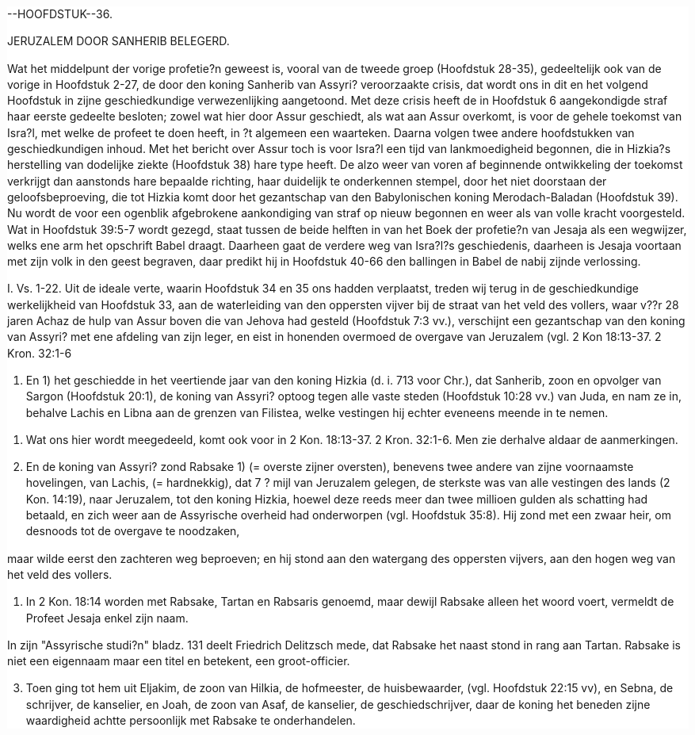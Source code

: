 --HOOFDSTUK--36.

JERUZALEM DOOR SANHERIB BELEGERD.

Wat het middelpunt der vorige profetie?n geweest is, vooral van de tweede groep (Hoofdstuk 28-35), gedeeltelijk ook van de vorige in Hoofdstuk 2-27, de door den koning Sanherib van Assyri?  veroorzaakte  crisis,  dat  wordt  ons  in  dit  en  het  volgend  Hoofdstuk  in  zijne geschiedkundige  verwezenlijking  aangetoond.  Met  deze  crisis  heeft  de  in  Hoofdstuk  6 aangekondigde straf haar eerste gedeelte besloten; zowel wat hier door Assur geschiedt, als wat aan Assur overkomt, is voor de gehele toekomst van Isra?l, met welke de profeet te doen heeft,  in  ?t  algemeen  een  waarteken.  Daarna  volgen  twee  andere  hoofdstukken  van geschiedkundigen  inhoud.  Met  het  bericht  over  Assur  toch  is  voor  Isra?l  een  tijd  van lankmoedigheid begonnen, die in Hizkia?s herstelling van dodelijke ziekte (Hoofdstuk 38) hare type heeft. De alzo weer van voren af beginnende ontwikkeling der toekomst verkrijgt dan aanstonds hare bepaalde richting, haar duidelijk te onderkennen stempel, door het niet doorstaan  der  geloofsbeproeving,  die  tot  Hizkia  komt  door  het  gezantschap  van  den Babylonischen koning Merodach-Baladan (Hoofdstuk 39). Nu wordt de voor een ogenblik afgebrokene  aankondiging  van  straf  op  nieuw  begonnen  en  weer  als  van  volle  kracht voorgesteld. Wat in Hoofdstuk 39:5-7 wordt gezegd, staat tussen de beide helften in van het Boek der profetie?n van Jesaja als een wegwijzer, welks ene arm het opschrift Babel draagt. Daarheen gaat de verdere weg van Isra?l?s geschiedenis, daarheen is Jesaja voortaan met zijn volk in den geest begraven, daar predikt hij in Hoofdstuk 40-66 den ballingen in Babel de nabij zijnde verlossing.

I. Vs. 1-22. Uit de ideale verte, waarin Hoofdstuk 34 en 35 ons hadden verplaatst, treden wij terug in de geschiedkundige werkelijkheid van Hoofdstuk 33, aan de waterleiding van den oppersten vijver bij de straat van het veld des vollers, waar v??r 28 jaren Achaz de hulp van Assur boven die van Jehova had gesteld (Hoofdstuk 7:3 vv.), verschijnt een gezantschap van den koning van Assyri? met ene afdeling van zijn leger, en eist in honenden overmoed de overgave van Jeruzalem (vgl. 2 Kon 18:13-37. 2 Kron. 32:1-6

1. En 1) het geschiedde in het veertiende jaar van den koning Hizkia (d. i. 713 voor Chr.), dat Sanherib, zoon en opvolger van Sargon (Hoofdstuk 20:1), de koning van Assyri? optoog tegen alle vaste steden (Hoofdstuk 10:28 vv.) van Juda, en nam ze in, behalve Lachis en Libna aan de grenzen van Filistea, welke vestingen hij echter eveneens meende in te nemen.

1) Wat ons hier wordt meegedeeld, komt ook voor in 2 Kon. 18:13-37. 2 Kron. 32:1-6. Men zie derhalve aldaar de aanmerkingen.

2. En de koning van Assyri? zond Rabsake 1) (= overste zijner oversten), benevens twee andere  van  zijne  voornaamste  hovelingen,  van  Lachis,  (=  hardnekkig),  dat  7  ?  mijl van Jeruzalem  gelegen,  de  sterkste  was  van  alle  vestingen  des  lands  (2  Kon.  14:19),  naar Jeruzalem,  tot  den koning  Hizkia,  hoewel deze reeds meer  dan twee millioen gulden als schatting  had  betaald,  en  zich  weer  aan  de  Assyrische  overheid  had  onderworpen  (vgl. Hoofdstuk 35:8). Hij zond met een zwaar heir, om desnoods tot de overgave te noodzaken,

maar wilde eerst den zachteren weg beproeven; en hij stond aan den watergang des oppersten vijvers, aan den hogen weg van het veld des vollers.

1) In 2 Kon. 18:14 worden met Rabsake, Tartan en Rabsaris genoemd, maar dewijl Rabsake alleen het woord voert, vermeldt de Profeet Jesaja enkel zijn naam.

In zijn "Assyrische studi?n" bladz. 131 deelt Friedrich Delitzsch mede, dat Rabsake het naast stond in rang aan Tartan. Rabsake is niet  een eigennaam maar een titel en betekent, een groot-officier.

3. Toen ging tot hem uit Eljakim, de zoon van Hilkia, de hofmeester, de huisbewaarder, (vgl. Hoofdstuk 22:15 vv), en Sebna, de schrijver, de kanselier, en Joah, de zoon van Asaf, de kanselier,  de  geschiedschrijver,  daar  de  koning  het  beneden  zijne  waardigheid  achtte persoonlijk met Rabsake te onderhandelen.
